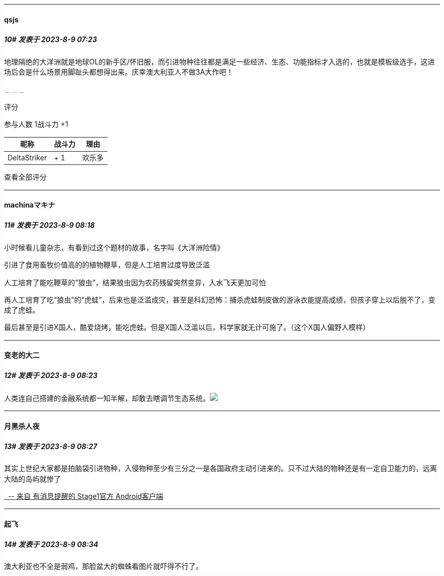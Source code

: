 *****

####  qsjs  
##### 10#       发表于 2023-8-9 07:23

地理隔绝的大洋洲就是地球OL的新手区/怀旧服，而引进物种往往都是满足一些经济、生态、功能指标才入选的，也就是模板级选手，这进场后会是什么场景用脚趾头都想得出来。庆幸澳大利亚人不做3A大作吧！

﹍﹍﹍

评分

 参与人数 1战斗力 +1

|昵称|战斗力|理由|
|----|---|---|
| DeltaStriker| + 1|欢乐多|

查看全部评分

*****

####  machinaマキナ  
##### 11#       发表于 2023-8-9 08:18

小时候看儿童杂志，有看到过这个题材的故事，名字叫《大洋洲险情》

引进了食用畜牧价值高的的植物鞭草，但是人工培育过度导致泛滥

人工培育了能吃鞭草的“狼虫”，结果狼虫因为农药残留突然变异，入水飞天更加可怕

再人工培育了吃“狼虫”的“虎蛙”，后来也是泛滥成灾，甚至是科幻恐怖：捕杀虎蛙制皮做的游泳衣能提高成绩，但孩子穿上以后脱不了，变成了虎蛙。

最后甚至是引进X国人，酷爱烧烤，能吃虎蛙。但是X国人泛滥以后，科学家就无计可施了。（这个X国人偏野人模样）

*****

####  变老的大二  
##### 12#       发表于 2023-8-9 08:23

人类连自己搭建的金融系统都一知半解，却敢去瞎调节生态系统。<img src="https://static.saraba1st.com/image/smiley/face2017/068.png" referrerpolicy="no-referrer">

*****

####  月黑杀人夜  
##### 13#       发表于 2023-8-9 08:27

其实上世纪大家都是拍脑袋引进物种，入侵物种至少有三分之一是各国政府主动引进来的。只不过大陆的物种还是有一定自卫能力的，远离大陆的岛屿就惨了

[  -- 来自 有消息提醒的 Stage1官方 Android客户端](https://www.coolapk.com/apk/140634)

*****

####  起飞  
##### 14#       发表于 2023-8-9 08:34

澳大利亚也不全是弱鸡，那脸盆大的蜘蛛看图片就吓得不行了。
